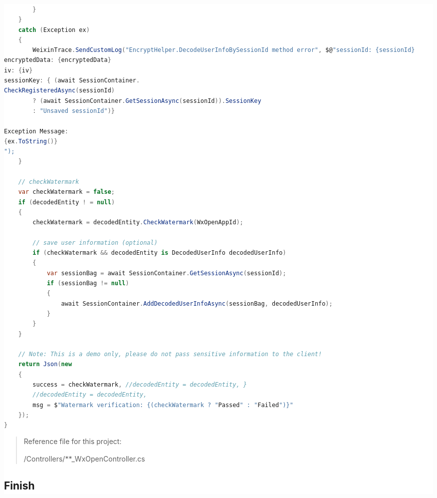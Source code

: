 ```c#
        }
    }
    catch (Exception ex)
    {
        WeixinTrace.SendCustomLog("EncryptHelper.DecodeUserInfoBySessionId method error", $@"sessionId: {sessionId}
encryptedData: {encryptedData}
iv: {iv}
sessionKey: { (await SessionContainer.
CheckRegisteredAsync(sessionId)
        ? (await SessionContainer.GetSessionAsync(sessionId)).SessionKey
        : "Unsaved sessionId")}

Exception Message:
{ex.ToString()}
");
    }

    // checkWatermark
    var checkWatermark = false;
    if (decodedEntity ! = null)
    {
        checkWatermark = decodedEntity.CheckWatermark(WxOpenAppId);

        // save user information (optional)
        if (checkWatermark && decodedEntity is DecodedUserInfo decodedUserInfo)
        {
            var sessionBag = await SessionContainer.GetSessionAsync(sessionId);
            if (sessionBag != null)
            {
                await SessionContainer.AddDecodedUserInfoAsync(sessionBag, decodedUserInfo);
            }
        }
    }

    // Note: This is a demo only, please do not pass sensitive information to the client!
    return Json(new
    {
        success = checkWatermark, //decodedEntity = decodedEntity, }
        //decodedEntity = decodedEntity,
        msg = $"Watermark verification: {(checkWatermark ? "Passed" : "Failed")}"
    });
}
```

> Reference file for this project:
>
> /Controllers/\*\*\_WxOpenController.cs

## Finish
